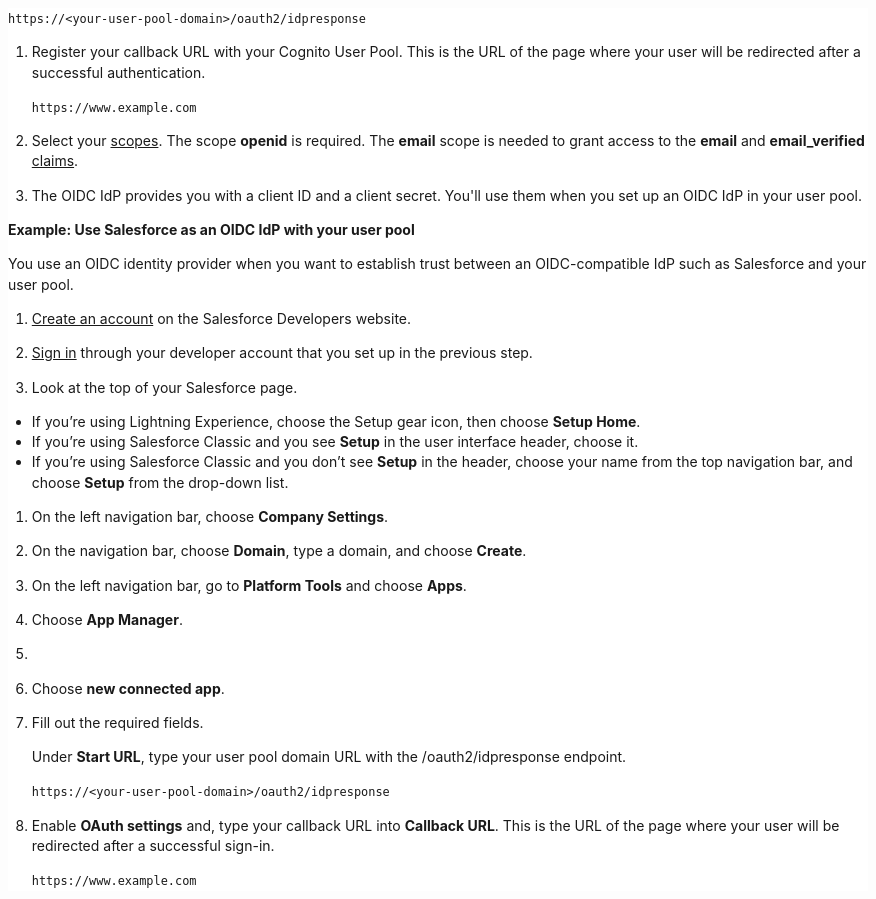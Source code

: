    ```
   https://<your-user-pool-domain>/oauth2/idpresponse
   ```

1. Register your callback URL with your Cognito User Pool\. This is the URL of the page where your user will be redirected after a successful authentication\.

   ```
   https://www.example.com
   ```

1. Select your [scopes](https://openid.net/specs/openid-connect-basic-1_0.html#Scopes)\. The scope **openid** is required\. The **email** scope is needed to grant access to the **email** and **email\_verified** [claims](https://openid.net/specs/openid-connect-basic-1_0.html#StandardClaims)\.

1. The OIDC IdP provides you with a client ID and a client secret\. You'll use them when you set up an OIDC IdP in your user pool\.

**Example: Use Salesforce as an OIDC IdP with your user pool**

 You use an OIDC identity provider when you want to establish trust between an OIDC\-compatible IdP such as Salesforce and your user pool\.

1. [Create an account](https://developer.salesforce.com/signup) on the Salesforce Developers website\.

1. [Sign in](https://developer.salesforce.com) through your developer account that you set up in the previous step\.

1.  Look at the top of your Salesforce page\.
   +  If you’re using Lightning Experience, choose the Setup gear icon, then choose **Setup Home**\.
   +  If you’re using Salesforce Classic and you see **Setup** in the user interface header, choose it\.
   +  If you’re using Salesforce Classic and you don’t see **Setup** in the header, choose your name from the top navigation bar, and choose **Setup** from the drop\-down list\.

1.  On the left navigation bar, choose **Company Settings**\. 

1.  On the navigation bar, choose **Domain**, type a domain, and choose **Create**\. 

1. On the left navigation bar, go to **Platform Tools** and choose **Apps**\. 

1. Choose **App Manager**\.

1. 

   1.  Choose **new connected app**\.

   1. Fill out the required fields\.

      Under **Start URL**, type your user pool domain URL with the /oauth2/idpresponse endpoint\.

      ```
      https://<your-user-pool-domain>/oauth2/idpresponse
      ```

   1. Enable **OAuth settings** and, type your callback URL into **Callback URL**\. This is the URL of the page where your user will be redirected after a successful sign\-in\.

      ```
      https://www.example.com
      ```

